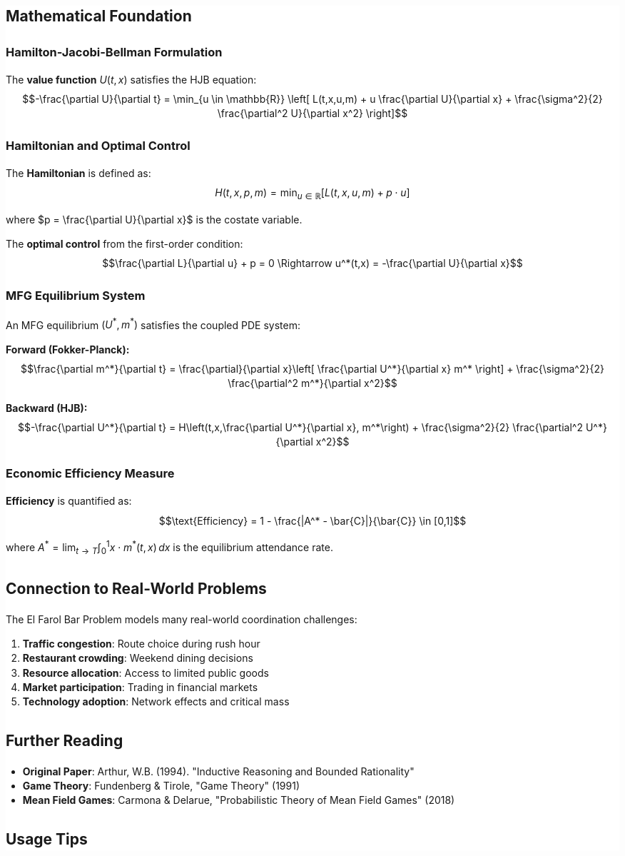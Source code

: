 ## Mathematical Foundation

### Hamilton-Jacobi-Bellman Formulation

The **value function** $U(t,x)$ satisfies the HJB equation:
$$-\frac{\partial U}{\partial t} = \min_{u \in \mathbb{R}} \left[ L(t,x,u,m) + u \frac{\partial U}{\partial x} + \frac{\sigma^2}{2} \frac{\partial^2 U}{\partial x^2} \right]$$

### Hamiltonian and Optimal Control

The **Hamiltonian** is defined as:
$$H(t,x,p,m) = \min_{u \in \mathbb{R}} \left[ L(t,x,u,m) + p \cdot u \right]$$

where $p = \frac{\partial U}{\partial x}$ is the costate variable.

The **optimal control** from the first-order condition:
$$\frac{\partial L}{\partial u} + p = 0 \Rightarrow u^*(t,x) = -\frac{\partial U}{\partial x}$$

### MFG Equilibrium System

An MFG equilibrium $(U^*, m^*)$ satisfies the coupled PDE system:

**Forward (Fokker-Planck):**
$$\frac{\partial m^*}{\partial t} = \frac{\partial}{\partial x}\left[ \frac{\partial U^*}{\partial x} m^* \right] + \frac{\sigma^2}{2} \frac{\partial^2 m^*}{\partial x^2}$$

**Backward (HJB):**
$$-\frac{\partial U^*}{\partial t} = H\left(t,x,\frac{\partial U^*}{\partial x}, m^*\right) + \frac{\sigma^2}{2} \frac{\partial^2 U^*}{\partial x^2}$$

### Economic Efficiency Measure

**Efficiency** is quantified as:
$$\text{Efficiency} = 1 - \frac{|A^* - \bar{C}|}{\bar{C}} \in [0,1]$$

where $A^* = \lim_{t \to T} \int_0^1 x \cdot m^*(t,x) \, dx$ is the equilibrium attendance rate.

## Connection to Real-World Problems

The El Farol Bar Problem models many real-world coordination challenges:

1. **Traffic congestion**: Route choice during rush hour
2. **Restaurant crowding**: Weekend dining decisions  
3. **Resource allocation**: Access to limited public goods
4. **Market participation**: Trading in financial markets
5. **Technology adoption**: Network effects and critical mass

## Further Reading

- **Original Paper**: Arthur, W.B. (1994). "Inductive Reasoning and Bounded Rationality"
- **Game Theory**: Fundenberg & Tirole, "Game Theory" (1991)
- **Mean Field Games**: Carmona & Delarue, "Probabilistic Theory of Mean Field Games" (2018)

## Usage Tips

